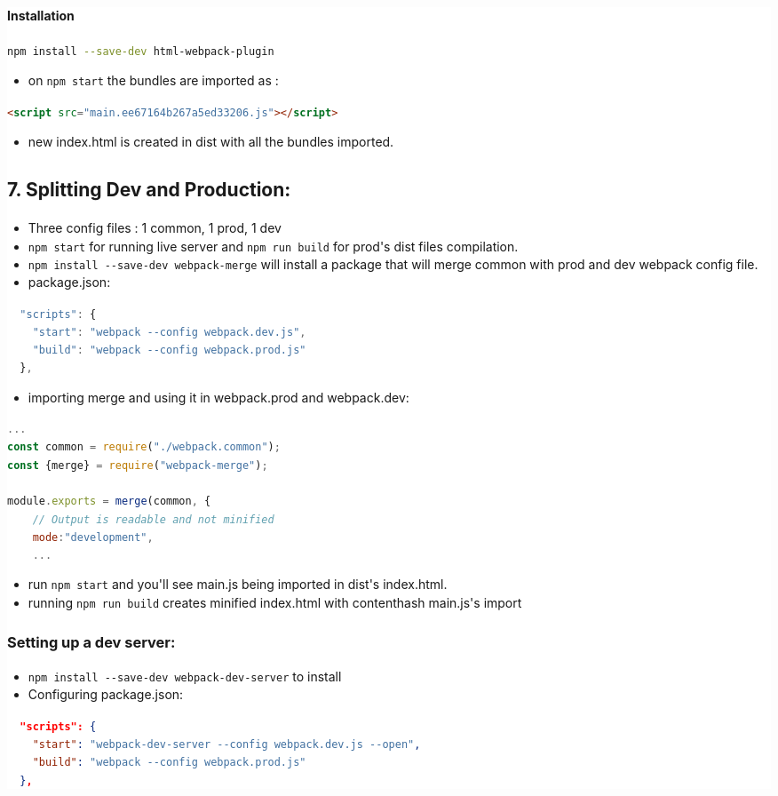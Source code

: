 #### Installation
```bash
npm install --save-dev html-webpack-plugin
```
- on `npm start` the bundles are imported as : 

```html
<script src="main.ee67164b267a5ed33206.js"></script>
```

- new index.html is created in dist with all the bundles imported. 

## 7. Splitting Dev and Production:

- Three config files : 1 common, 1 prod, 1 dev 
- `npm start` for running live server and `npm run build` for prod's dist files compilation. 
- `npm install --save-dev webpack-merge` will install a package that will merge common with prod and dev webpack config file.
- package.json:

```js
  "scripts": {
    "start": "webpack --config webpack.dev.js",
    "build": "webpack --config webpack.prod.js"
  },
```

- importing merge and using it in webpack.prod and webpack.dev:

```js
...
const common = require("./webpack.common");
const {merge} = require("webpack-merge");

module.exports = merge(common, {
    // Output is readable and not minified
    mode:"development",
    ...

```

- run `npm start` and you'll see main.js being imported in dist's index.html. 
- running `npm run build` creates minified index.html with contenthash main.js's import

### Setting up a dev server:

- `npm install --save-dev webpack-dev-server` to install
- Configuring package.json:

```json
  "scripts": {
    "start": "webpack-dev-server --config webpack.dev.js --open",
    "build": "webpack --config webpack.prod.js"
  },
```
